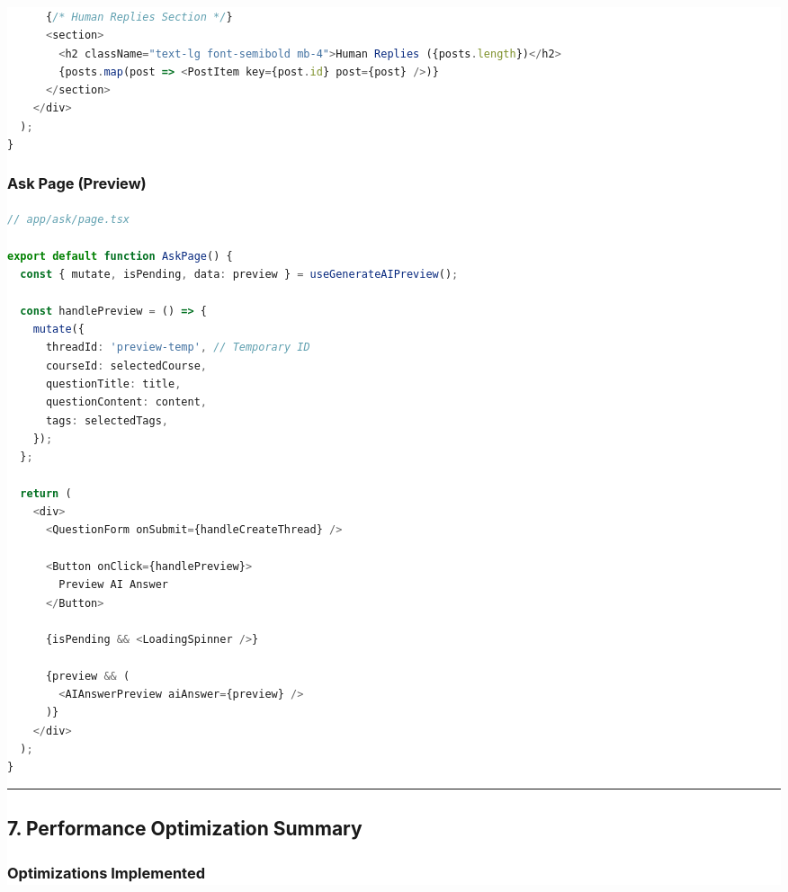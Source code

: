```typescript
      {/* Human Replies Section */}
      <section>
        <h2 className="text-lg font-semibold mb-4">Human Replies ({posts.length})</h2>
        {posts.map(post => <PostItem key={post.id} post={post} />)}
      </section>
    </div>
  );
}
```

### Ask Page (Preview)

```typescript
// app/ask/page.tsx

export default function AskPage() {
  const { mutate, isPending, data: preview } = useGenerateAIPreview();

  const handlePreview = () => {
    mutate({
      threadId: 'preview-temp', // Temporary ID
      courseId: selectedCourse,
      questionTitle: title,
      questionContent: content,
      tags: selectedTags,
    });
  };

  return (
    <div>
      <QuestionForm onSubmit={handleCreateThread} />

      <Button onClick={handlePreview}>
        Preview AI Answer
      </Button>

      {isPending && <LoadingSpinner />}

      {preview && (
        <AIAnswerPreview aiAnswer={preview} />
      )}
    </div>
  );
}
```

---

## 7. Performance Optimization Summary

### Optimizations Implemented
